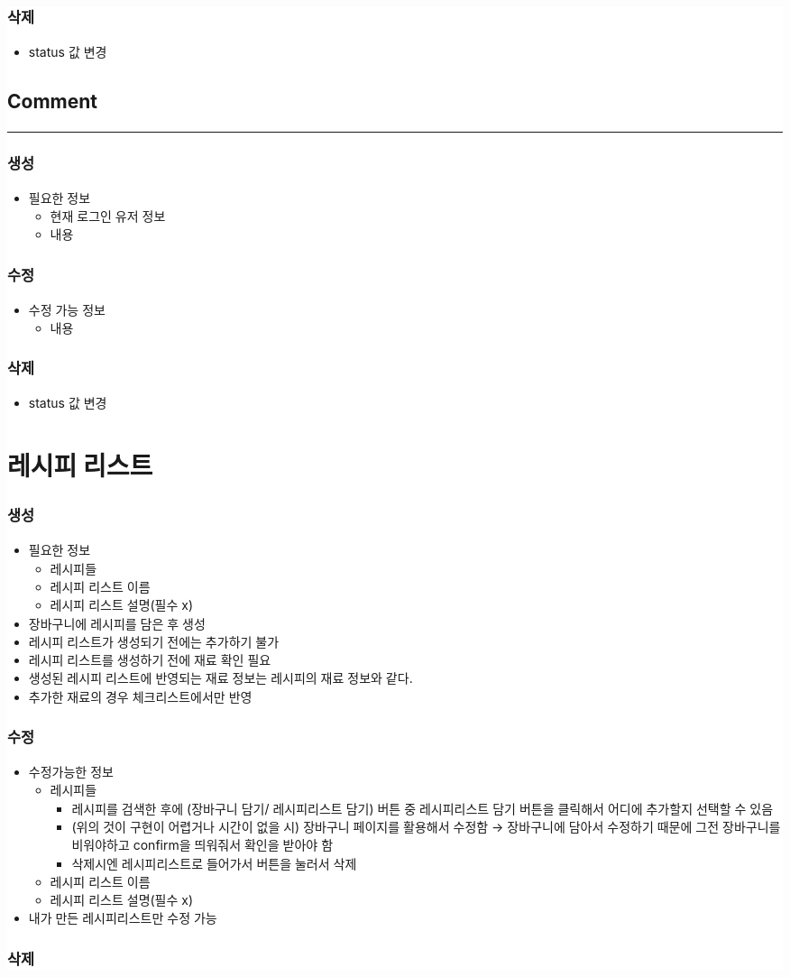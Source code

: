 ### 삭제

- status 값 변경

## Comment

------

### 생성

- 필요한 정보
  - 현재 로그인 유저 정보
  - 내용

### 수정

- 수정 가능 정보
  - 내용

### 삭제

- status 값 변경

# 레시피 리스트

### 생성

- 필요한 정보
  - 레시피들
  - 레시피 리스트 이름
  - 레시피 리스트 설명(필수 x)
- 장바구니에 레시피를 담은 후 생성
- 레시피 리스트가 생성되기 전에는 추가하기 불가
- 레시피 리스트를 생성하기 전에 재료 확인 필요
- 생성된 레시피 리스트에 반영되는 재료 정보는 레시피의 재료 정보와 같다.
- 추가한 재료의 경우 체크리스트에서만 반영

### 수정

- 수정가능한 정보
  - 레시피들
    - 레시피를 검색한 후에 (장바구니 담기/ 레시피리스트 담기) 버튼 중 레시피리스트 담기 버튼을 클릭해서 어디에 추가할지 선택할 수 있음
    - (위의 것이 구현이 어렵거나 시간이 없을 시) 장바구니 페이지를 활용해서 수정함 → 장바구니에 담아서 수정하기 때문에 그전 장바구니를 비워야하고 confirm을 띄워줘서 확인을 받아야 함
    - 삭제시엔 레시피리스트로 들어가서 버튼을 눌러서 삭제
  - 레시피 리스트 이름
  - 레시피 리스트 설명(필수 x)
- 내가 만든 레시피리스트만 수정 가능

### 삭제
